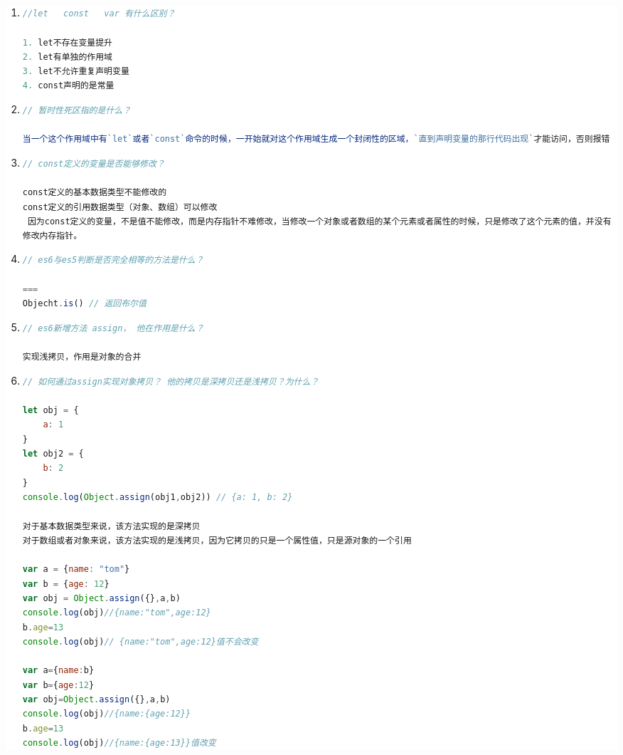 1. ```js
   //let   const   var 有什么区别？
   
   1. let不存在变量提升
   2. let有单独的作用域
   3. let不允许重复声明变量
   4. const声明的是常量
   ```

2. ```js
   // 暂时性死区指的是什么？
   
   当一个这个作用域中有`let`或者`const`命令的时候，一开始就对这个作用域生成一个封闭性的区域，`直到声明变量的那行代码出现`才能访问，否则报错
   ```

3. ```js
   // const定义的变量是否能够修改？
   
   const定义的基本数据类型不能修改的
   const定义的引用数据类型（对象、数组）可以修改
   	因为const定义的变量，不是值不能修改，而是内存指针不难修改，当修改一个对象或者数组的某个元素或者属性的时候，只是修改了这个元素的值，并没有修改内存指针。
   ```

4. ```js
   // es6与es5判断是否完全相等的方法是什么？
   
   ===
   Objecht.is() // 返回布尔值
   ```

5. ```js
   // es6新增方法 assign， 他在作用是什么？
   
   实现浅拷贝，作用是对象的合并
   ```

6. ```js
   // 如何通过assign实现对象拷贝？ 他的拷贝是深拷贝还是浅拷贝？为什么？
   
   let obj = {
       a: 1
   }
   let obj2 = {
       b: 2
   }
   console.log(Object.assign(obj1,obj2)) // {a: 1, b: 2}
   
   对于基本数据类型来说，该方法实现的是深拷贝
   对于数组或者对象来说，该方法实现的是浅拷贝，因为它拷贝的只是一个属性值，只是源对象的一个引用
   
   var a = {name: "tom"}
   var b = {age: 12}
   var obj = Object.assign({},a,b)
   console.log(obj)//{name:"tom",age:12}
   b.age=13
   console.log(obj)// {name:"tom",age:12}值不会改变
   
   var a={name:b}
   var b={age:12}
   var obj=Object.assign({},a,b)
   console.log(obj)//{name:{age:12}}
   b.age=13
   console.log(obj)//{name:{age:13}}值改变
   ```
